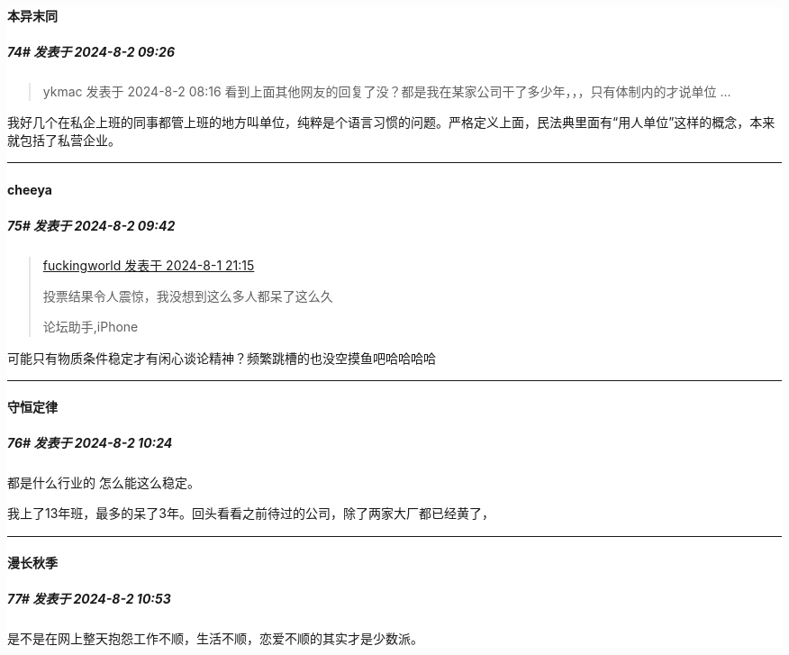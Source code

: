####  本异末同  
##### 74#       发表于 2024-8-2 09:26

<blockquote>ykmac 发表于 2024-8-2 08:16
看到上面其他网友的回复了没？都是我在某家公司干了多少年，，，只有体制内的才说单位 ...</blockquote>
我好几个在私企上班的同事都管上班的地方叫单位，纯粹是个语言习惯的问题。严格定义上面，民法典里面有“用人单位”这样的概念，本来就包括了私营企业。


*****

####  cheeya  
##### 75#       发表于 2024-8-2 09:42

<blockquote><a href="httphttps://bbs.saraba1st.com/2b/forum.php?mod=redirect&amp;goto=findpost&amp;pid=65768721&amp;ptid=2193509" target="_blank">fuckingworld 发表于 2024-8-1 21:15</a>

投票结果令人震惊，我没想到这么多人都呆了这么久

论坛助手,iPhone</blockquote>
可能只有物质条件稳定才有闲心谈论精神？频繁跳槽的也没空摸鱼吧哈哈哈哈


*****

####  守恒定律  
##### 76#       发表于 2024-8-2 10:24

都是什么行业的 怎么能这么稳定。

我上了13年班，最多的呆了3年。回头看看之前待过的公司，除了两家大厂都已经黄了，


*****

####  漫长秋季  
##### 77#       发表于 2024-8-2 10:53

是不是在网上整天抱怨工作不顺，生活不顺，恋爱不顺的其实才是少数派。

